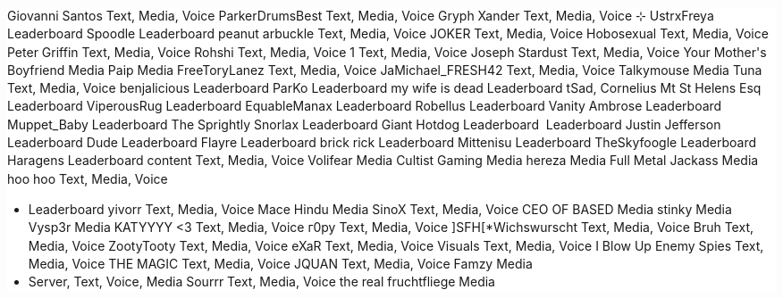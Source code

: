 Giovanni Santos	Text, Media, Voice
ParkerDrumsBest	Text, Media, Voice
Gryph Xander	Text, Media, Voice
⊹ UstrxFreya	Leaderboard
Spoodle	Leaderboard
peanut arbuckle	Text, Media, Voice
JOKER	Text, Media, Voice
Hobosexual	Text, Media, Voice
Peter Griffin	Text, Media, Voice
Rohshi	Text, Media, Voice
1	Text, Media, Voice
Joseph Stardust	Text, Media, Voice
Your Mother's Boyfriend	Media
Paip	Media
FreeToryLanez	Text, Media, Voice
JaMichael_FRESH42	Text, Media, Voice
Talkymouse	Media
Tuna	Text, Media, Voice
benjalicious	Leaderboard
ParKo	Leaderboard
my wife is dead	Leaderboard
tSad, Cornelius Mt St Helens Esq	Leaderboard
ViperousRug	Leaderboard
EquableManax	Leaderboard
Robellus	Leaderboard
Vanity Ambrose	Leaderboard
Muppet_Baby	Leaderboard
The Sprightly Snorlax	Leaderboard
Giant Hotdog	Leaderboard
󠀡󠀡	Leaderboard
Justin Jefferson	Leaderboard
Dude	Leaderboard
Flayre	Leaderboard
brick rick	Leaderboard
Mittenisu	Leaderboard
TheSkyfoogle	Leaderboard
Haragens	Leaderboard
content	Text, Media, Voice
Volifear	Media
Cultist Gaming	Media
hereza	Media
Full Metal Jackass	Media
hoo hoo	Text, Media, Voice
-	Leaderboard
yivorr	Text, Media, Voice
Mace Hindu	Media
SinoX	Text, Media, Voice
CEO OF BASED	Media
stinky	Media
Vysp3r	Media
KATYYYY <3	Text, Media, Voice
г0ру	Text, Media, Voice
]SFH[*Wichswurscht	Text, Media, Voice
Bruh	Text, Media, Voice
ZootyTooty	Text, Media, Voice
eXaR	Text, Media, Voice
Visuals	Text, Media, Voice
I Blow Up Enemy Spies	Text, Media, Voice
THE MAGIC	Text, Media, Voice
JQUAN	Text, Media, Voice
Famzy	Media
-	Server, Text, Voice, Media
Sourrr	Text, Media, Voice
the real fruchtfliege	Media